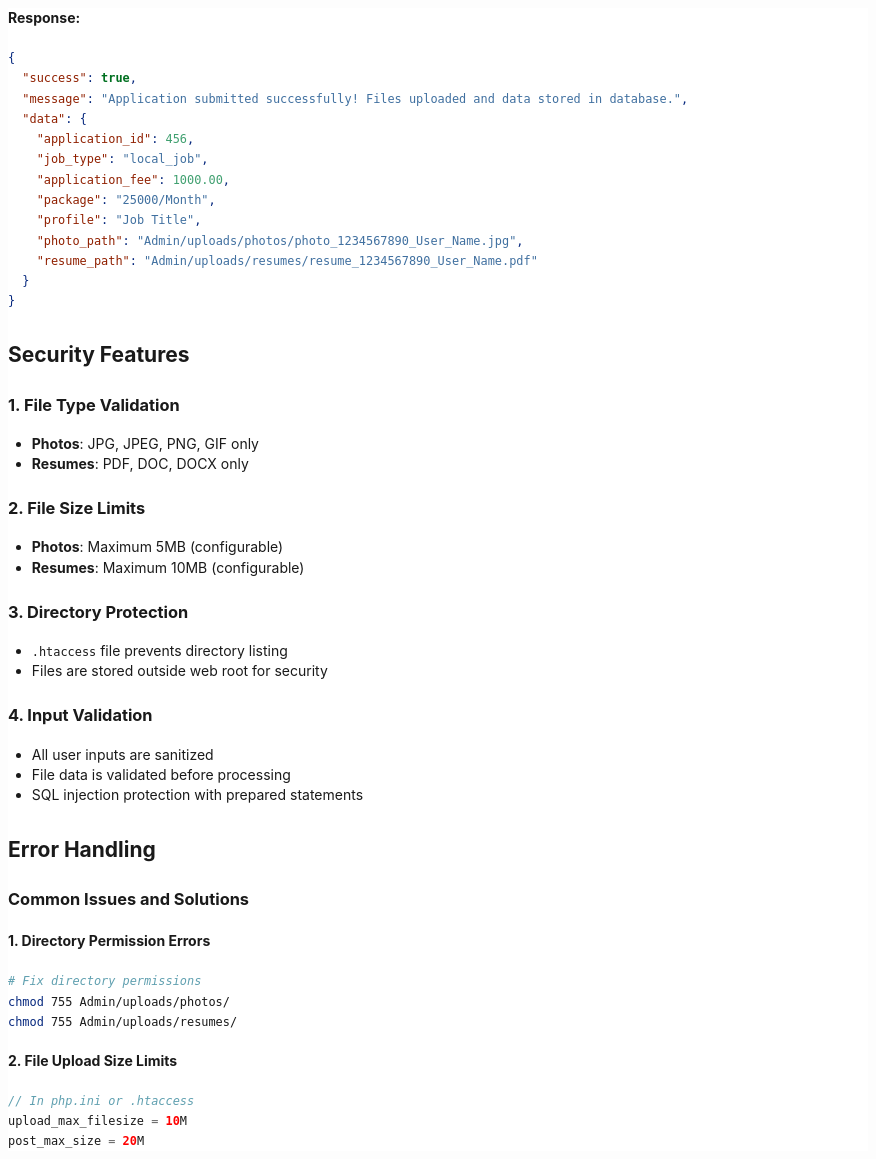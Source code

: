 #### Response:
```json
{
  "success": true,
  "message": "Application submitted successfully! Files uploaded and data stored in database.",
  "data": {
    "application_id": 456,
    "job_type": "local_job",
    "application_fee": 1000.00,
    "package": "25000/Month",
    "profile": "Job Title",
    "photo_path": "Admin/uploads/photos/photo_1234567890_User_Name.jpg",
    "resume_path": "Admin/uploads/resumes/resume_1234567890_User_Name.pdf"
  }
}
```

## Security Features

### 1. File Type Validation
- **Photos**: JPG, JPEG, PNG, GIF only
- **Resumes**: PDF, DOC, DOCX only

### 2. File Size Limits
- **Photos**: Maximum 5MB (configurable)
- **Resumes**: Maximum 10MB (configurable)

### 3. Directory Protection
- `.htaccess` file prevents directory listing
- Files are stored outside web root for security

### 4. Input Validation
- All user inputs are sanitized
- File data is validated before processing
- SQL injection protection with prepared statements

## Error Handling

### Common Issues and Solutions

#### 1. Directory Permission Errors
```bash
# Fix directory permissions
chmod 755 Admin/uploads/photos/
chmod 755 Admin/uploads/resumes/
```

#### 2. File Upload Size Limits
```php
// In php.ini or .htaccess
upload_max_filesize = 10M
post_max_size = 20M
```
